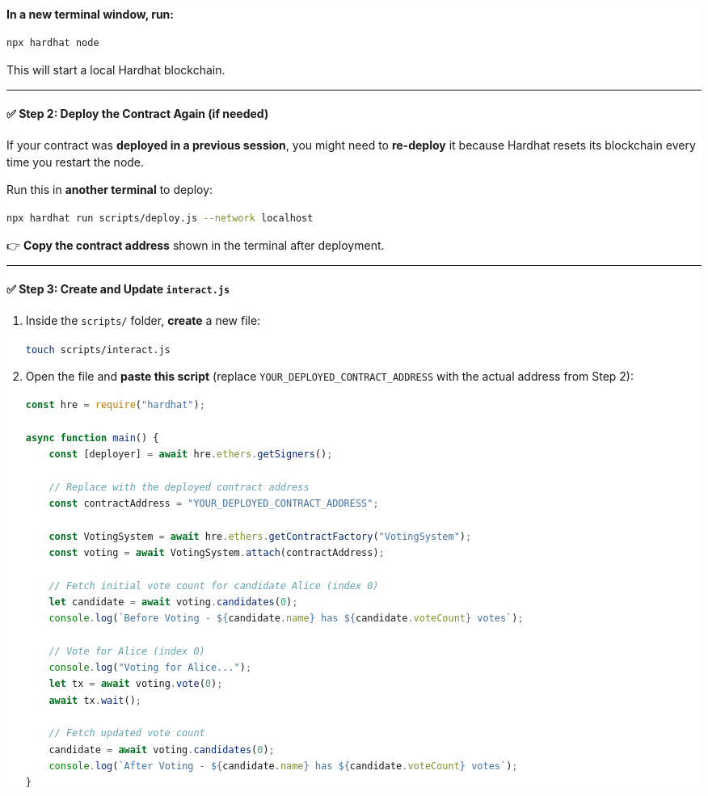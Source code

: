 **In a new terminal window, run:**

```bash
npx hardhat node
```

This will start a local Hardhat blockchain.

---

#### ✅ **Step 2: Deploy the Contract Again (if needed)**

If your contract was **deployed in a previous session**, you might need to **re-deploy** it because Hardhat resets its blockchain every time you restart the node.

Run this in **another terminal** to deploy:

```bash
npx hardhat run scripts/deploy.js --network localhost
```

👉 **Copy the contract address** shown in the terminal after deployment.

---

#### ✅ **Step 3: Create and Update `interact.js`**

1. Inside the `scripts/` folder, **create** a new file:
    
    ```bash
    touch scripts/interact.js
    ```
    
2. Open the file and **paste this script** (replace `YOUR_DEPLOYED_CONTRACT_ADDRESS` with the actual address from Step 2):
    
    ```javascript
    const hre = require("hardhat");
    
    async function main() {
        const [deployer] = await hre.ethers.getSigners();
    
        // Replace with the deployed contract address
        const contractAddress = "YOUR_DEPLOYED_CONTRACT_ADDRESS";
    
        const VotingSystem = await hre.ethers.getContractFactory("VotingSystem");
        const voting = await VotingSystem.attach(contractAddress);
    
        // Fetch initial vote count for candidate Alice (index 0)
        let candidate = await voting.candidates(0);
        console.log(`Before Voting - ${candidate.name} has ${candidate.voteCount} votes`);
    
        // Vote for Alice (index 0)
        console.log("Voting for Alice...");
        let tx = await voting.vote(0);
        await tx.wait();
    
        // Fetch updated vote count
        candidate = await voting.candidates(0);
        console.log(`After Voting - ${candidate.name} has ${candidate.voteCount} votes`);
    }
    